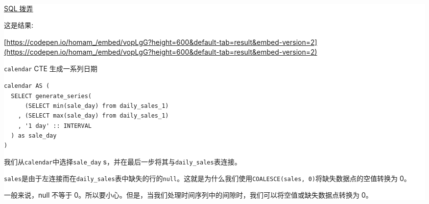 [SQL 拨弄](http://sqlfiddle.com/#!17/9eecb/34759)

这是结果:

[https://codepen.io/homam_/embed/vopLgG?height=600&default-tab=result&embed-version=2](https://codepen.io/homam_/embed/vopLgG?height=600&default-tab=result&embed-version=2)

`calendar` CTE 生成一系列日期

```
calendar AS (
  SELECT generate_series(
      (SELECT min(sale_day) from daily_sales_1)
    , (SELECT max(sale_day) from daily_sales_1)
    , '1 day' :: INTERVAL
  ) as sale_day
) 
```

我们从`calendar`中选择`sale_day` s，并在最后一步将其与`daily_sales`表连接。

`sales`是由于左连接而在`daily_sales`表中缺失的行的`null`。这就是为什么我们使用`COALESCE(sales, 0)`将缺失数据点的空值转换为 0。

一般来说，null 不等于 0。所以要小心。但是，当我们处理时间序列中的间隙时，我们可以将空值或缺失数据点转换为 0。